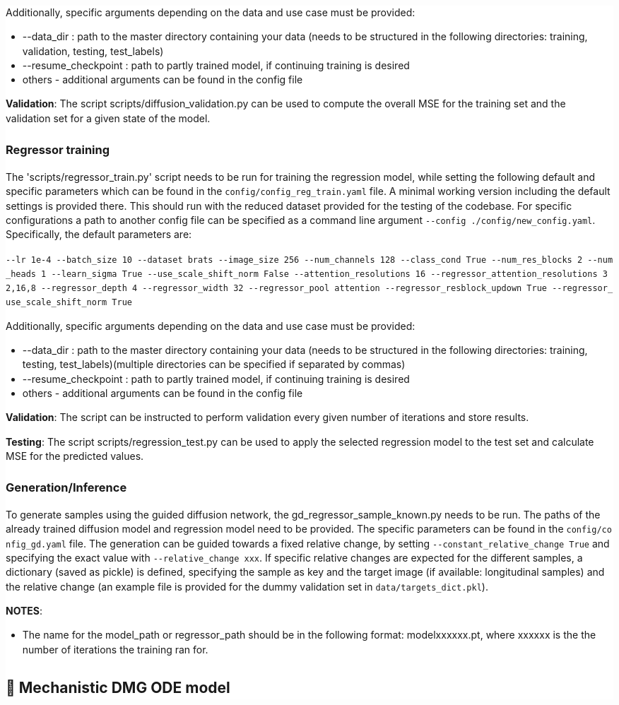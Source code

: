Additionally, specific arguments depending on the data and use case must be provided:
* --data_dir : path to the master directory containing your data (needs to be structured in the following directories: training, validation, testing, test_labels)
* --resume_checkpoint : path to partly trained model, if continuing training is desired
* others - additional arguments can be found in the config file

**Validation**: The script scripts/diffusion_validation.py can be used to compute the overall MSE for the training set and the validation set for a given state of the model. 

### Regressor training 

The 'scripts/regressor_train.py' script needs to be run for training the regression model, while setting the following default and specific parameters which can be found in the ```config/config_reg_train.yaml``` file. A minimal working version including the default settings is provided there. This should run with the reduced dataset provided for the testing of the codebase. 
For specific configurations a path to another config file can be specified as a command line argument ```--config ./config/new_config.yaml```. Specifically, the default parameters are:

```
--lr 1e-4 --batch_size 10 --dataset brats --image_size 256 --num_channels 128 --class_cond True --num_res_blocks 2 --num_heads 1 --learn_sigma True --use_scale_shift_norm False --attention_resolutions 16 --regressor_attention_resolutions 32,16,8 --regressor_depth 4 --regressor_width 32 --regressor_pool attention --regressor_resblock_updown True --regressor_use_scale_shift_norm True
```

Additionally, specific arguments depending on the data and use case must be provided:
* --data_dir : path to the master directory containing your data (needs to be structured in the following directories: training, testing, test_labels)(multiple directories can be specified if separated by commas)
* --resume_checkpoint : path to partly trained model, if continuing training is desired
* others - additional arguments can be found in the config file

**Validation**: The script can be instructed to perform validation every given number of iterations and store results. 

**Testing**: The script scripts/regression_test.py can be used to apply the selected regression model to the test set and calculate MSE for the predicted values. 

### Generation/Inference

To generate samples using the guided diffusion network, the gd_regressor_sample_known.py needs to be run. The paths of the already trained diffusion model and regression model need to be provided. The specific parameters can be found in the ```config/config_gd.yaml``` file. The generation can be guided towards a fixed relative change, by setting ```--constant_relative_change True``` and specifying the exact value with ```--relative_change xxx```. If specific relative changes are expected for the different samples, a dictionary (saved as pickle) is defined, specifying the sample as key and the target image (if available: longitudinal samples) and the relative change (an example file is provided for the dummy validation set in ```data/targets_dict.pkl```). 

**NOTES**:
* The name for the model_path or regressor_path should be in the following format: modelxxxxxx.pt, where xxxxxx is the the number of iterations the training ran for. 

## 🧬 Mechanistic DMG ODE model

